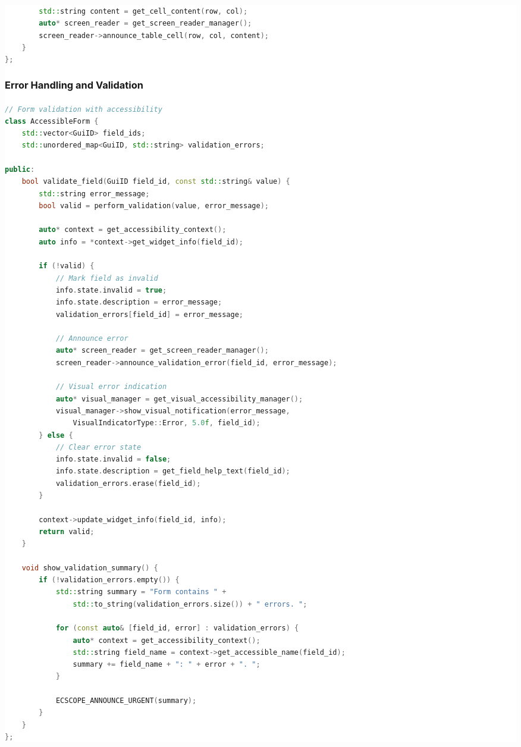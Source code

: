 ```cpp
        std::string content = get_cell_content(row, col);
        auto* screen_reader = get_screen_reader_manager();
        screen_reader->announce_table_cell(row, col, content);
    }
};
```

### Error Handling and Validation

```cpp
// Form validation with accessibility
class AccessibleForm {
    std::vector<GuiID> field_ids;
    std::unordered_map<GuiID, std::string> validation_errors;
    
public:
    bool validate_field(GuiID field_id, const std::string& value) {
        std::string error_message;
        bool valid = perform_validation(value, error_message);
        
        auto* context = get_accessibility_context();
        auto info = *context->get_widget_info(field_id);
        
        if (!valid) {
            // Mark field as invalid
            info.state.invalid = true;
            info.state.description = error_message;
            validation_errors[field_id] = error_message;
            
            // Announce error
            auto* screen_reader = get_screen_reader_manager();
            screen_reader->announce_validation_error(field_id, error_message);
            
            // Visual error indication
            auto* visual_manager = get_visual_accessibility_manager();
            visual_manager->show_visual_notification(error_message, 
                VisualIndicatorType::Error, 5.0f, field_id);
        } else {
            // Clear error state
            info.state.invalid = false;
            info.state.description = get_field_help_text(field_id);
            validation_errors.erase(field_id);
        }
        
        context->update_widget_info(field_id, info);
        return valid;
    }
    
    void show_validation_summary() {
        if (!validation_errors.empty()) {
            std::string summary = "Form contains " + 
                std::to_string(validation_errors.size()) + " errors. ";
            
            for (const auto& [field_id, error] : validation_errors) {
                auto* context = get_accessibility_context();
                std::string field_name = context->get_accessible_name(field_id);
                summary += field_name + ": " + error + ". ";
            }
            
            ECSCOPE_ANNOUNCE_URGENT(summary);
        }
    }
};
```